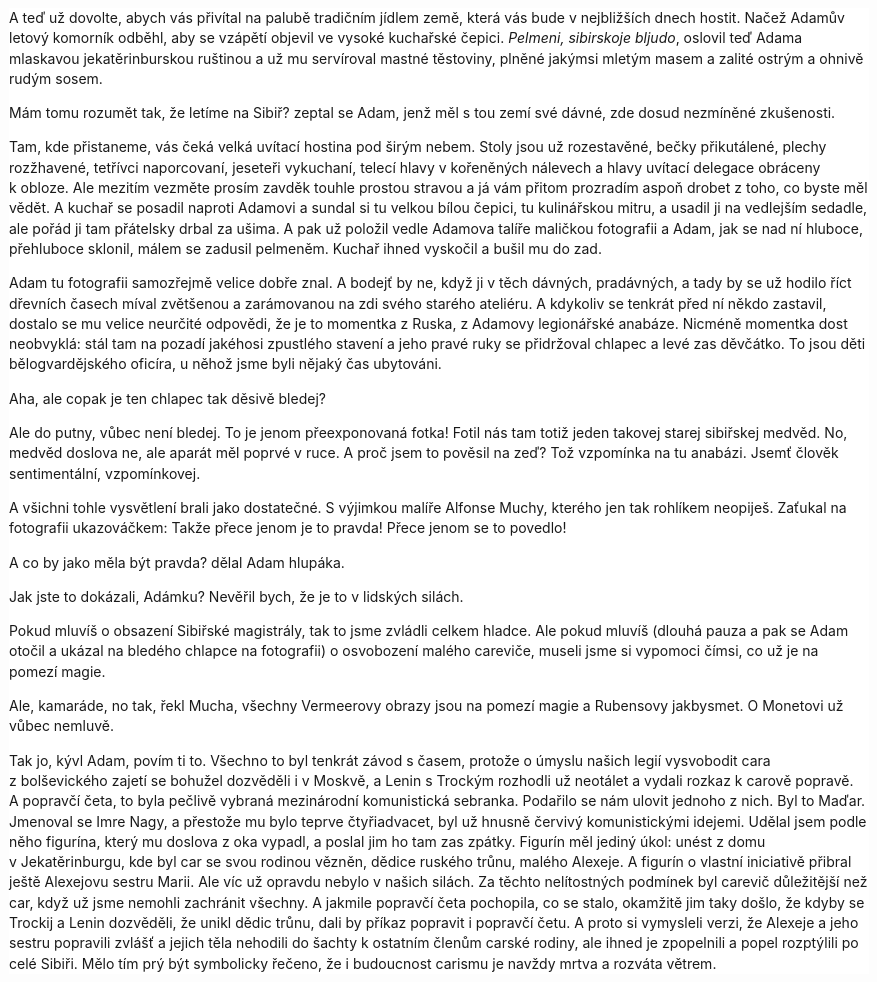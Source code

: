 A teď už dovolte, abych vás přivítal na palubě tradičním jídlem země, která vás bude v nejbližších dnech hostit. Načež Adamův letový komorník odběhl, aby se vzápětí objevil ve vysoké kuchařské čepici. _Pelmeni, sibirskoje bljudo_, oslovil teď Adama mlaskavou jekatěrinburskou ruštinou a už mu servíroval mastné těstoviny, plněné jakýmsi mletým masem a zalité ostrým a ohnivě rudým sosem.

Mám tomu rozumět tak, že letíme na Sibiř? zeptal se Adam, jenž měl s tou zemí své dávné, zde dosud nezmíněné zkušenosti.

Tam, kde přistaneme, vás čeká velká uvítací hostina pod širým nebem. Stoly jsou už rozestavěné, bečky přikutálené, plechy rozžhavené, tetřívci naporcovaní, jeseteři vykuchaní, telecí hlavy v kořeněných nálevech a hlavy uvítací delegace obráceny k obloze. Ale mezitím vezměte prosím zavděk touhle prostou stravou a já vám přitom prozradím aspoň drobet z toho, co byste měl vědět. A kuchař se posadil naproti Adamovi a sundal si tu velkou bílou čepici, tu kulinářskou mitru, a usadil ji na vedlejším sedadle, ale pořád ji tam přátelsky drbal za ušima. A pak už položil vedle Adamova talíře maličkou fotografii a Adam, jak se nad ní hluboce, přehluboce sklonil, málem se zadusil pelmeněm. Kuchař ihned vyskočil a bušil mu do zad.

</section>

<section>

Adam tu fotografii samozřejmě velice dobře znal. A bodejť by ne, když ji v těch dávných, pradávných, a tady by se už hodilo říct dřevních časech míval zvětšenou a zarámovanou na zdi svého starého ateliéru. A kdykoliv se tenkrát před ní někdo zastavil, dostalo se mu velice neurčité odpovědi, že je to momentka z Ruska, z Adamovy legionářské anabáze. Nicméně momentka dost neobvyklá: stál tam na pozadí jakéhosi zpustlého stavení a jeho pravé ruky se přidržoval chlapec a levé zas děvčátko. To jsou děti bělogvardějského oficíra, u něhož jsme byli nějaký čas ubytováni.

Aha, ale copak je ten chlapec tak děsivě bledej?

Ale do putny, vůbec není bledej. To je jenom přeexponovaná fotka! Fotil nás tam totiž jeden takovej starej sibiřskej medvěd. No, medvěd doslova ne, ale aparát měl poprvé v ruce. A proč jsem to pověsil na zeď? Tož vzpomínka na tu anabázi. Jsemť člověk sentimentální, vzpomínkovej.

A všichni tohle vysvětlení brali jako dostatečné. S výjimkou malíře Alfonse Muchy, kterého jen tak rohlíkem neopiješ. Zaťukal na fotografii ukazováčkem: Takže přece jenom je to pravda! Přece jenom se to povedlo!

A co by jako měla být pravda? dělal Adam hlupáka.

Jak jste to dokázali, Adámku? Nevěřil bych, že je to v lidských silách.

Pokud mluvíš o obsazení Sibiřské magistrály, tak to jsme zvládli celkem hladce. Ale pokud mluvíš (dlouhá pauza a pak se Adam otočil a ukázal na bledého chlapce na fotografii) o osvobození malého careviče, museli jsme si vypomoci čímsi, co už je na pomezí magie.

Ale, kamaráde, no tak, řekl Mucha, všechny Vermeerovy obrazy jsou na pomezí magie a Rubensovy jakbysmet. O Monetovi už vůbec nemluvě.

Tak jo, kývl Adam, povím ti to. Všechno to byl tenkrát závod s časem, protože o úmyslu našich legií vysvobodit cara z bolševického zajetí se bohužel dozvěděli i v Moskvě, a Lenin s Trockým rozhodli už neotálet a vydali rozkaz k carově popravě. A popravčí četa, to byla pečlivě vybraná mezinárodní komunistická sebranka. Podařilo se nám ulovit jednoho z nich. Byl to Maďar. Jmenoval se Imre Nagy, a přestože mu bylo teprve čtyřiadvacet, byl už hnusně červivý komunistickými idejemi. Udělal jsem podle něho figurína, který mu doslova z oka vypadl, a poslal jim ho tam zas zpátky. Figurín měl jediný úkol: unést z domu v Jekatěrinburgu, kde byl car se svou rodinou vězněn, dědice ruského trůnu, malého Alexeje. A figurín o vlastní iniciativě přibral ještě Alexejovu sestru Marii. Ale víc už opravdu nebylo v našich silách. Za těchto nelítostných podmínek byl carevič důležitější než car, když už jsme nemohli zachránit všechny. A jakmile popravčí četa pochopila, co se stalo, okamžitě jim taky došlo, že kdyby se Trockij a Lenin dozvěděli, že unikl dědic trůnu, dali by příkaz popravit i popravčí četu. A proto si vymysleli verzi, že Alexeje a jeho sestru popravili zvlášť a jejich těla nehodili do šachty k ostatním členům carské rodiny, ale ihned je zpopelnili a popel rozptýlili po celé Sibiři. Mělo tím prý být symbolicky řečeno, že i budoucnost carismu je navždy mrtva a rozváta větrem.
